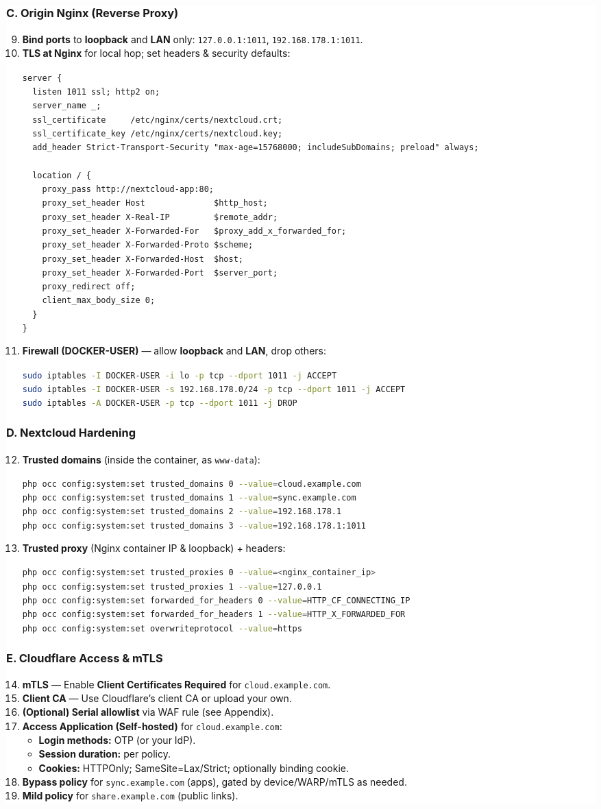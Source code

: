 
### C. Origin Nginx (Reverse Proxy)
9. **Bind ports** to **loopback** and **LAN** only: `127.0.0.1:1011`, `192.168.178.1:1011`.  
10. **TLS at Nginx** for local hop; set headers & security defaults:
    ```nginx
    server {
      listen 1011 ssl; http2 on;
      server_name _;
      ssl_certificate     /etc/nginx/certs/nextcloud.crt;
      ssl_certificate_key /etc/nginx/certs/nextcloud.key;
      add_header Strict-Transport-Security "max-age=15768000; includeSubDomains; preload" always;

      location / {
        proxy_pass http://nextcloud-app:80;
        proxy_set_header Host              $http_host;
        proxy_set_header X-Real-IP         $remote_addr;
        proxy_set_header X-Forwarded-For   $proxy_add_x_forwarded_for;
        proxy_set_header X-Forwarded-Proto $scheme;
        proxy_set_header X-Forwarded-Host  $host;
        proxy_set_header X-Forwarded-Port  $server_port;
        proxy_redirect off;
        client_max_body_size 0;
      }
    }
    ```
11. **Firewall (DOCKER-USER)** — allow **loopback** and **LAN**, drop others:
    ```bash
    sudo iptables -I DOCKER-USER -i lo -p tcp --dport 1011 -j ACCEPT
    sudo iptables -I DOCKER-USER -s 192.168.178.0/24 -p tcp --dport 1011 -j ACCEPT
    sudo iptables -A DOCKER-USER -p tcp --dport 1011 -j DROP
    ```

### D. Nextcloud Hardening
12. **Trusted domains** (inside the container, as `www-data`):
    ```bash
    php occ config:system:set trusted_domains 0 --value=cloud.example.com
    php occ config:system:set trusted_domains 1 --value=sync.example.com
    php occ config:system:set trusted_domains 2 --value=192.168.178.1
    php occ config:system:set trusted_domains 3 --value=192.168.178.1:1011
    ```
13. **Trusted proxy** (Nginx container IP & loopback) + headers:
    ```bash
    php occ config:system:set trusted_proxies 0 --value=<nginx_container_ip>
    php occ config:system:set trusted_proxies 1 --value=127.0.0.1
    php occ config:system:set forwarded_for_headers 0 --value=HTTP_CF_CONNECTING_IP
    php occ config:system:set forwarded_for_headers 1 --value=HTTP_X_FORWARDED_FOR
    php occ config:system:set overwriteprotocol --value=https
    ```

### E. Cloudflare Access & mTLS
14. **mTLS** — Enable **Client Certificates Required** for `cloud.example.com`.  
15. **Client CA** — Use Cloudflare’s client CA or upload your own.  
16. **(Optional) Serial allowlist** via WAF rule (see Appendix).  
17. **Access Application (Self-hosted)** for `cloud.example.com`:
    - **Login methods:** OTP (or your IdP).  
    - **Session duration:** per policy.  
    - **Cookies:** HTTPOnly; SameSite=Lax/Strict; optionally binding cookie.  
18. **Bypass policy** for `sync.example.com` (apps), gated by device/WARP/mTLS as needed.  
19. **Mild policy** for `share.example.com` (public links).
